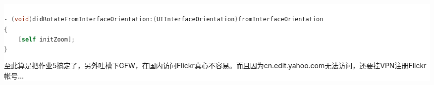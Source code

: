 ```objective-c

- (void)didRotateFromInterfaceOrientation:(UIInterfaceOrientation)fromInterfaceOrientation
{
    [self initZoom];
}
```

至此算是把作业5搞定了，另外吐槽下GFW，在国内访问Flickr真心不容易。而且因为cn.edit.yahoo.com无法访问，还要挂VPN注册Flickr帐号...
